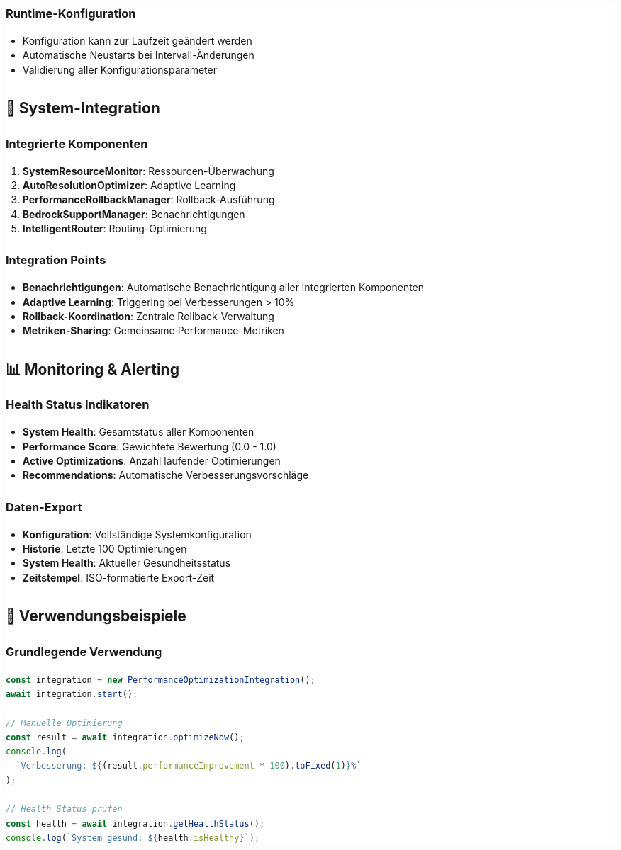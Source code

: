 ### Runtime-Konfiguration

- Konfiguration kann zur Laufzeit geändert werden
- Automatische Neustarts bei Intervall-Änderungen
- Validierung aller Konfigurationsparameter

## 🔗 System-Integration

### Integrierte Komponenten

1. **SystemResourceMonitor**: Ressourcen-Überwachung
2. **AutoResolutionOptimizer**: Adaptive Learning
3. **PerformanceRollbackManager**: Rollback-Ausführung
4. **BedrockSupportManager**: Benachrichtigungen
5. **IntelligentRouter**: Routing-Optimierung

### Integration Points

- **Benachrichtigungen**: Automatische Benachrichtigung aller integrierten Komponenten
- **Adaptive Learning**: Triggering bei Verbesserungen > 10%
- **Rollback-Koordination**: Zentrale Rollback-Verwaltung
- **Metriken-Sharing**: Gemeinsame Performance-Metriken

## 📊 Monitoring & Alerting

### Health Status Indikatoren

- **System Health**: Gesamtstatus aller Komponenten
- **Performance Score**: Gewichtete Bewertung (0.0 - 1.0)
- **Active Optimizations**: Anzahl laufender Optimierungen
- **Recommendations**: Automatische Verbesserungsvorschläge

### Daten-Export

- **Konfiguration**: Vollständige Systemkonfiguration
- **Historie**: Letzte 100 Optimierungen
- **System Health**: Aktueller Gesundheitsstatus
- **Zeitstempel**: ISO-formatierte Export-Zeit

## 🎯 Verwendungsbeispiele

### Grundlegende Verwendung

```typescript
const integration = new PerformanceOptimizationIntegration();
await integration.start();

// Manuelle Optimierung
const result = await integration.optimizeNow();
console.log(
  `Verbesserung: ${(result.performanceImprovement * 100).toFixed(1)}%`
);

// Health Status prüfen
const health = await integration.getHealthStatus();
console.log(`System gesund: ${health.isHealthy}`);
```
